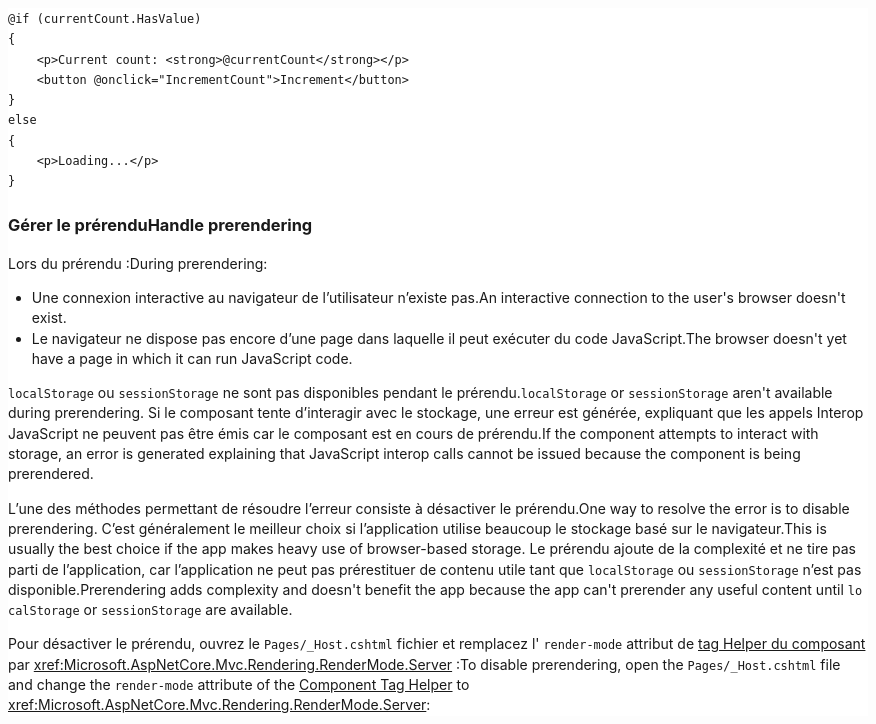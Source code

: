 ```razor
@if (currentCount.HasValue)
{
    <p>Current count: <strong>@currentCount</strong></p>
    <button @onclick="IncrementCount">Increment</button>
}
else
{
    <p>Loading...</p>
}
```

### <a name="handle-prerendering"></a><span data-ttu-id="a7c17-364">Gérer le prérendu</span><span class="sxs-lookup"><span data-stu-id="a7c17-364">Handle prerendering</span></span>

<span data-ttu-id="a7c17-365">Lors du prérendu :</span><span class="sxs-lookup"><span data-stu-id="a7c17-365">During prerendering:</span></span>

* <span data-ttu-id="a7c17-366">Une connexion interactive au navigateur de l’utilisateur n’existe pas.</span><span class="sxs-lookup"><span data-stu-id="a7c17-366">An interactive connection to the user's browser doesn't exist.</span></span>
* <span data-ttu-id="a7c17-367">Le navigateur ne dispose pas encore d’une page dans laquelle il peut exécuter du code JavaScript.</span><span class="sxs-lookup"><span data-stu-id="a7c17-367">The browser doesn't yet have a page in which it can run JavaScript code.</span></span>

<span data-ttu-id="a7c17-368">`localStorage` ou `sessionStorage` ne sont pas disponibles pendant le prérendu.</span><span class="sxs-lookup"><span data-stu-id="a7c17-368">`localStorage` or `sessionStorage` aren't available during prerendering.</span></span> <span data-ttu-id="a7c17-369">Si le composant tente d’interagir avec le stockage, une erreur est générée, expliquant que les appels Interop JavaScript ne peuvent pas être émis car le composant est en cours de prérendu.</span><span class="sxs-lookup"><span data-stu-id="a7c17-369">If the component attempts to interact with storage, an error is generated explaining that JavaScript interop calls cannot be issued because the component is being prerendered.</span></span>

<span data-ttu-id="a7c17-370">L’une des méthodes permettant de résoudre l’erreur consiste à désactiver le prérendu.</span><span class="sxs-lookup"><span data-stu-id="a7c17-370">One way to resolve the error is to disable prerendering.</span></span> <span data-ttu-id="a7c17-371">C’est généralement le meilleur choix si l’application utilise beaucoup le stockage basé sur le navigateur.</span><span class="sxs-lookup"><span data-stu-id="a7c17-371">This is usually the best choice if the app makes heavy use of browser-based storage.</span></span> <span data-ttu-id="a7c17-372">Le prérendu ajoute de la complexité et ne tire pas parti de l’application, car l’application ne peut pas prérestituer de contenu utile tant que `localStorage` ou `sessionStorage` n’est pas disponible.</span><span class="sxs-lookup"><span data-stu-id="a7c17-372">Prerendering adds complexity and doesn't benefit the app because the app can't prerender any useful content until `localStorage` or `sessionStorage` are available.</span></span>

<span data-ttu-id="a7c17-373">Pour désactiver le prérendu, ouvrez le `Pages/_Host.cshtml` fichier et remplacez l' `render-mode` attribut de [tag Helper du composant](xref:mvc/views/tag-helpers/builtin-th/component-tag-helper) par <xref:Microsoft.AspNetCore.Mvc.Rendering.RenderMode.Server> :</span><span class="sxs-lookup"><span data-stu-id="a7c17-373">To disable prerendering, open the `Pages/_Host.cshtml` file and change the `render-mode` attribute of the [Component Tag Helper](xref:mvc/views/tag-helpers/builtin-th/component-tag-helper) to <xref:Microsoft.AspNetCore.Mvc.Rendering.RenderMode.Server>:</span></span>
